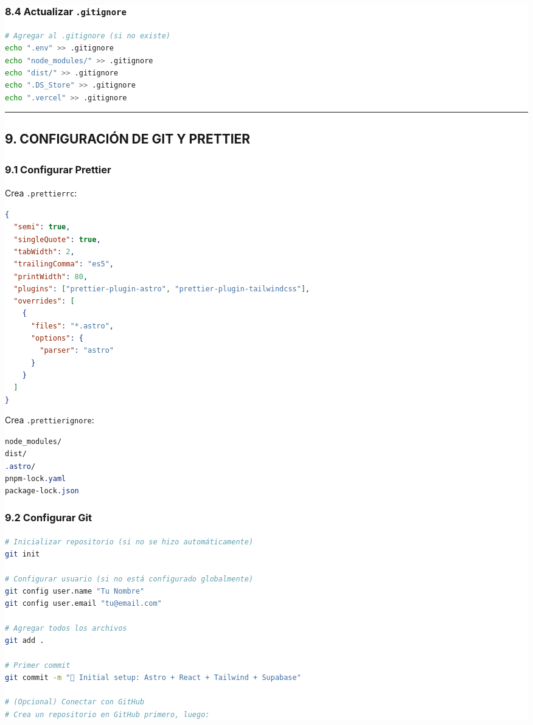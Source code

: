 ### 8.4 Actualizar `.gitignore`

```bash
# Agregar al .gitignore (si no existe)
echo ".env" >> .gitignore
echo "node_modules/" >> .gitignore
echo "dist/" >> .gitignore
echo ".DS_Store" >> .gitignore
echo ".vercel" >> .gitignore
```

---

## 9. CONFIGURACIÓN DE GIT Y PRETTIER

### 9.1 Configurar Prettier

Crea `.prettierrc`:

```json
{
  "semi": true,
  "singleQuote": true,
  "tabWidth": 2,
  "trailingComma": "es5",
  "printWidth": 80,
  "plugins": ["prettier-plugin-astro", "prettier-plugin-tailwindcss"],
  "overrides": [
    {
      "files": "*.astro",
      "options": {
        "parser": "astro"
      }
    }
  ]
}
```

Crea `.prettierignore`:

```css
node_modules/
dist/
.astro/
pnpm-lock.yaml
package-lock.json
```

### 9.2 Configurar Git

```bash
# Inicializar repositorio (si no se hizo automáticamente)
git init

# Configurar usuario (si no está configurado globalmente)
git config user.name "Tu Nombre"
git config user.email "tu@email.com"

# Agregar todos los archivos
git add .

# Primer commit
git commit -m "🎉 Initial setup: Astro + React + Tailwind + Supabase"

# (Opcional) Conectar con GitHub
# Crea un repositorio en GitHub primero, luego:
```